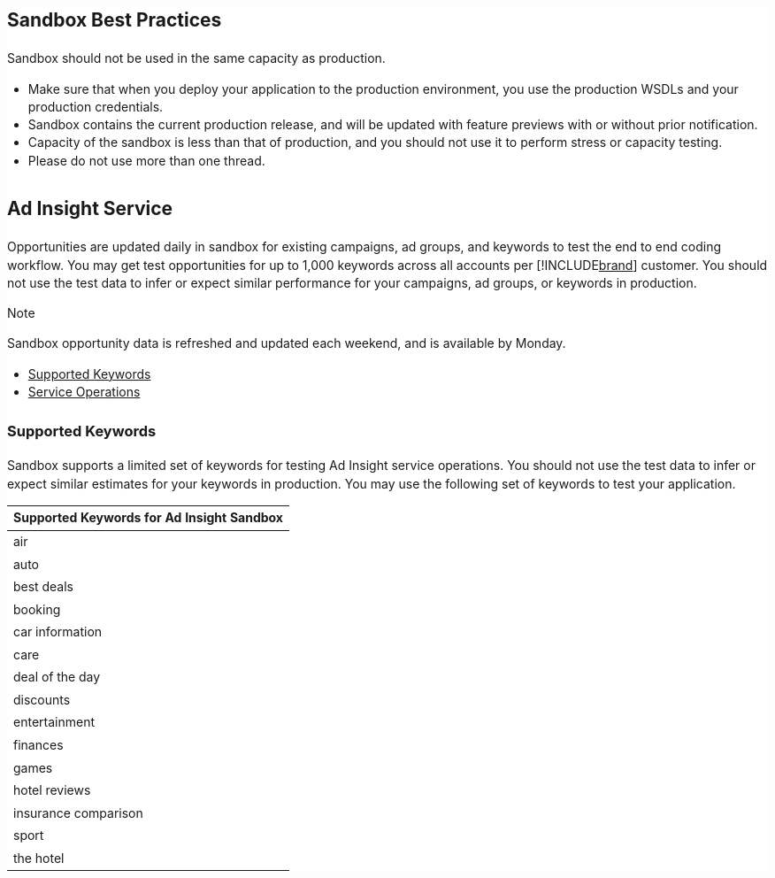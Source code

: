 ## <a name="bestpractices"></a>Sandbox Best Practices
Sandbox should not be used in the same capacity as production.

-   Make sure that when you deploy your application to the production environment, you use the production WSDLs and your production credentials.  
-   Sandbox contains the current production release, and will be updated with feature previews with or without prior notification.  
-   Capacity of the sandbox is less than that of production, and you should not use it to perform stress or capacity testing.  
-   Please do not use more than one thread.    

## <a name="adinsight"></a>Ad Insight Service
Opportunities are updated daily in sandbox for existing campaigns, ad groups, and keywords to test the end to end coding workflow. You may get test opportunities for up to 1,000 keywords across all accounts per [!INCLUDE[brand](../docset-overview/includes/brand.md)] customer. You should not use the test data to infer or expect similar performance for your campaigns, ad groups, or keywords in production.

> [!NOTE]
> Sandbox opportunity data is refreshed and updated each weekend, and is available by Monday.

-   [Supported Keywords](#supportedkeywords)  
-   [Service Operations](#adintel_serviceops)  

### <a name="supportedkeywords"></a>Supported Keywords
Sandbox supports a limited set of keywords for testing Ad Insight service operations. You should not use the test data to infer or expect similar estimates for your keywords in production. You may use the following set of keywords to test your application.

|Supported Keywords for Ad Insight Sandbox|
|---------------------------------------------|
|air|
|auto|
|best deals|
|booking|
|car information|
|care|
|deal of the day|
|discounts|
|entertainment|
|finances|
|games|
|hotel reviews|
|insurance comparison|
|sport|
|the hotel|
